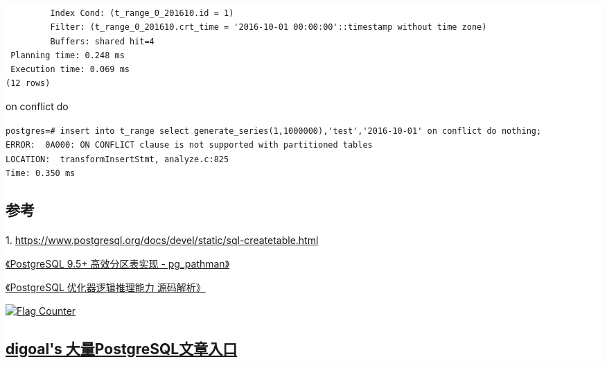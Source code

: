 ```  
         Index Cond: (t_range_0_201610.id = 1)  
         Filter: (t_range_0_201610.crt_time = '2016-10-01 00:00:00'::timestamp without time zone)  
         Buffers: shared hit=4  
 Planning time: 0.248 ms  
 Execution time: 0.069 ms  
(12 rows)  
```  
    
on conflict do     
      
```  
postgres=# insert into t_range select generate_series(1,1000000),'test','2016-10-01' on conflict do nothing;  
ERROR:  0A000: ON CONFLICT clause is not supported with partitioned tables  
LOCATION:  transformInsertStmt, analyze.c:825  
Time: 0.350 ms  
```  
    
## 参考  
1\. https://www.postgresql.org/docs/devel/static/sql-createtable.html    
    
[《PostgreSQL 9.5+ 高效分区表实现 - pg_pathman》](../201610/20161024_01.md)    
     
[《PostgreSQL 优化器逻辑推理能力 源码解析》](../201602/20160225_01.md)   
      
        
                         
  
<a rel="nofollow" href="http://info.flagcounter.com/h9V1"  ><img src="http://s03.flagcounter.com/count/h9V1/bg_FFFFFF/txt_000000/border_CCCCCC/columns_2/maxflags_12/viewers_0/labels_0/pageviews_0/flags_0/"  alt="Flag Counter"  border="0"  ></a>  
  
  
  
  
  
  
## [digoal's 大量PostgreSQL文章入口](https://github.com/digoal/blog/blob/master/README.md "22709685feb7cab07d30f30387f0a9ae")
  
